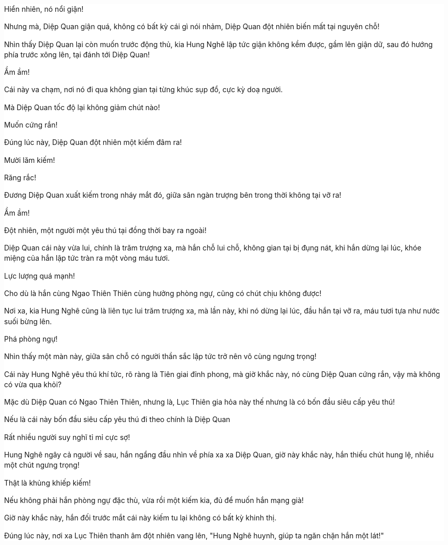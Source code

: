 Hiển nhiên, nó nổi giận!

Nhưng mà, Diệp Quan giận quá, không có bất kỳ cái gì nói nhảm, Diệp Quan đột nhiên biến mất tại nguyên chỗ!

Nhìn thấy Diệp Quan lại còn muốn trước động thủ, kia Hung Nghê lập tức giận không kềm được, gầm lên giận dữ, sau đó hướng phía trước xông lên, tại đánh tới Diệp Quan!

Ầm ầm!

Cái này va chạm, nơi nó đi qua không gian tại từng khúc sụp đổ, cực kỳ doạ người.

Mà Diệp Quan tốc độ lại không giảm chút nào!

Muốn cứng rắn!

Đúng lúc này, Diệp Quan đột nhiên một kiếm đâm ra!

Mười lăm kiếm!

Răng rắc!

Đương Diệp Quan xuất kiếm trong nháy mắt đó, giữa sân ngàn trượng bên trong thời không tại vỡ ra!

Ầm ầm!

Đột nhiên, một người một yêu thú tại đồng thời bay ra ngoài!

Diệp Quan cái này vừa lui, chính là trăm trượng xa, mà hắn chỗ lui chỗ, không gian tại bị đụng nát, khi hắn dừng lại lúc, khóe miệng của hắn lập tức tràn ra một vòng máu tươi.

Lực lượng quá mạnh!

Cho dù là hắn cùng Ngao Thiên Thiên cùng hưởng phòng ngự, cũng có chút chịu không được!

Nơi xa, kia Hung Nghê cũng là liên tục lui trăm trượng xa, mà lần này, khi nó dừng lại lúc, đầu hắn tại vỡ ra, máu tươi tựa như nước suối bừng lên.

Phá phòng ngự!

Nhìn thấy một màn này, giữa sân chỗ có người thần sắc lập tức trở nên vô cùng ngưng trọng!

Cái này Hung Nghê yêu thú khí tức, rõ ràng là Tiên giai đỉnh phong, mà giờ khắc này, nó cùng Diệp Quan cứng rắn, vậy mà không có vừa qua khỏi?

Mặc dù Diệp Quan có Ngao Thiên Thiên, nhưng là, Lục Thiên gia hỏa này thế nhưng là có bốn đầu siêu cấp yêu thú!

Nếu là cái này bốn đầu siêu cấp yêu thú đi theo chính là Diệp Quan

Rất nhiều người suy nghĩ tỉ mỉ cực sợ!

Hung Nghê ngây cả người về sau, hắn ngẩng đầu nhìn về phía xa xa Diệp Quan, giờ này khắc này, hắn thiếu chút hung lệ, nhiều một chút ngưng trọng!

Thật là khủng khiếp kiếm!

Nếu không phải hắn phòng ngự đặc thù, vừa rồi một kiếm kia, đủ để muốn hắn mạng già!

Giờ này khắc này, hắn đối trước mắt cái này kiếm tu lại không có bất kỳ khinh thị.

Đúng lúc này, nơi xa Lục Thiên thanh âm đột nhiên vang lên, "Hung Nghê huynh, giúp ta ngăn chặn hắn một lát!"
